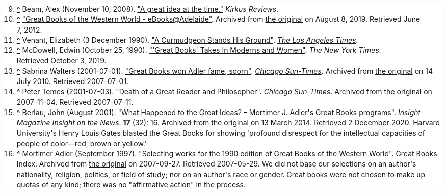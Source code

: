9. **[^](https://en.wikipedia.org/wiki/Great_Books_of_the_Western_World#cite_ref-9 "Jump up")** Beam, Alex (November 10, 2008). ["A great idea at the time."](https://www.kirkusreviews.com/book-reviews/alex-beam/a-great-idea-at-the-time/) _Kirkus Reviews_.
10. **[^](https://en.wikipedia.org/wiki/Great_Books_of_the_Western_World#cite_ref-10 "Jump up")** ["Great Books of the Western World - eBooks@Adelaide"](https://web.archive.org/web/20190808233028/http://ebooks.adelaide.edu.au/l/literature/gbww/index.html). Archived from [the original](http://ebooks.adelaide.edu.au/l/literature/gbww/index.html) on August 8, 2019. Retrieved June 7, 2012.
11. **[^](https://en.wikipedia.org/wiki/Great_Books_of_the_Western_World#cite_ref-11 "Jump up")** Venant, Elizabeth (3 December 1990). ["A Curmudgeon Stands His Ground"](http://articles.latimes.com/1990-12-03/news/vw-4402_1_great-books). _[The Los Angeles Times](https://en.wikipedia.org/wiki/The_Los_Angeles_Times "The Los Angeles Times")_.
12. **[^](https://en.wikipedia.org/wiki/Great_Books_of_the_Western_World#cite_ref-12 "Jump up")** McDowell, Edwin (October 25, 1990). ["'Great Books' Takes In Moderns and Women"](https://www.nytimes.com/1990/10/25/books/great-books-takes-in-moderns-and-women.html). _The New York Times_. Retrieved October 3, 2019.
13. **[^](https://en.wikipedia.org/wiki/Great_Books_of_the_Western_World#cite_ref-13 "Jump up")** Sabrina Walters (2001-07-01). ["Great Books won Adler fame, scorn"](https://web.archive.org/web/20100714052656/http://www.encyclopedia.com/doc/1P2-4603568.html). _[Chicago Sun-Times](https://en.wikipedia.org/wiki/Chicago_Sun-Times "Chicago Sun-Times")_. Archived from [the original](http://www.encyclopedia.com/doc/1P2-4603568.html) on 14 July 2010. Retrieved 2007-07-01.
14. **[^](https://en.wikipedia.org/wiki/Great_Books_of_the_Western_World#cite_ref-14 "Jump up")** Peter Temes (2001-07-03). ["Death of a Great Reader and Philosopher"](https://web.archive.org/web/20071104012348/http://findarticles.com/p/articles/mi_qn4155/is_20010703/ai_n13917760). _[Chicago Sun-Times](https://en.wikipedia.org/wiki/Chicago_Sun-Times "Chicago Sun-Times")_. Archived from [the original](http://findarticles.com/p/articles/mi_qn4155/is_20010703/ai_n13917760) on 2007-11-04. Retrieved 2007-07-11.
15. **[^](https://en.wikipedia.org/wiki/Great_Books_of_the_Western_World#cite_ref-15 "Jump up")** [Berlau, John](https://en.wikipedia.org/w/index.php?title=John_Berlau&action=edit&redlink=1 "John Berlau (page does not exist)") (August 2001). ["What Happened to the Great Ideas? – Mortimer J. Adler's Great Books programs"](https://web.archive.org/web/20140313001039/http://www.greatbooksacademy.org/newsroom/what-happened-to-the-great-ideas-by-john-berlau/). _Insight Magazine Insight on the News_. **17** (32): 16. Archived from [the original](http://www.greatbooksacademy.org/newsroom/what-happened-to-the-great-ideas-by-john-berlau/) on 13 March 2014. Retrieved 2 December 2020. Harvard University's Henry Louis Gates blasted the Great Books for showing 'profound disrespect for the intellectual capacities of people of color—red, brown or yellow.'
16. **[^](https://en.wikipedia.org/wiki/Great_Books_of_the_Western_World#cite_ref-Adler_16-0 "Jump up")** Mortimer Adler (September 1997). ["Selecting works for the 1990 edition of Great Books of the Western World"](https://web.archive.org/web/20070927192502/http://books.mirror.org/gb.sel1990.html). Great Books Index. Archived from [the original](http://books.mirror.org/gb.sel1990.html) on 2007-09-27. Retrieved 2007-05-29. We did not base our selections on an author's nationality, religion, politics, or field of study; nor on an author's race or gender. Great books were not chosen to make up quotas of any kind; there was no "affirmative action" in the process.
